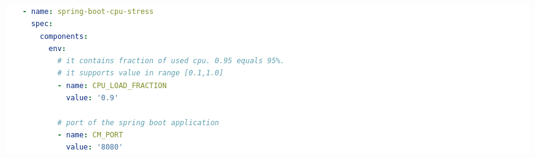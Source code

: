 ```yaml
    - name: spring-boot-cpu-stress
      spec:
        components:
          env:
            # it contains fraction of used cpu. 0.95 equals 95%.
            # it supports value in range [0.1,1.0]
            - name: CPU_LOAD_FRACTION
              value: '0.9'

            # port of the spring boot application
            - name: CM_PORT
              value: '8080'

```
